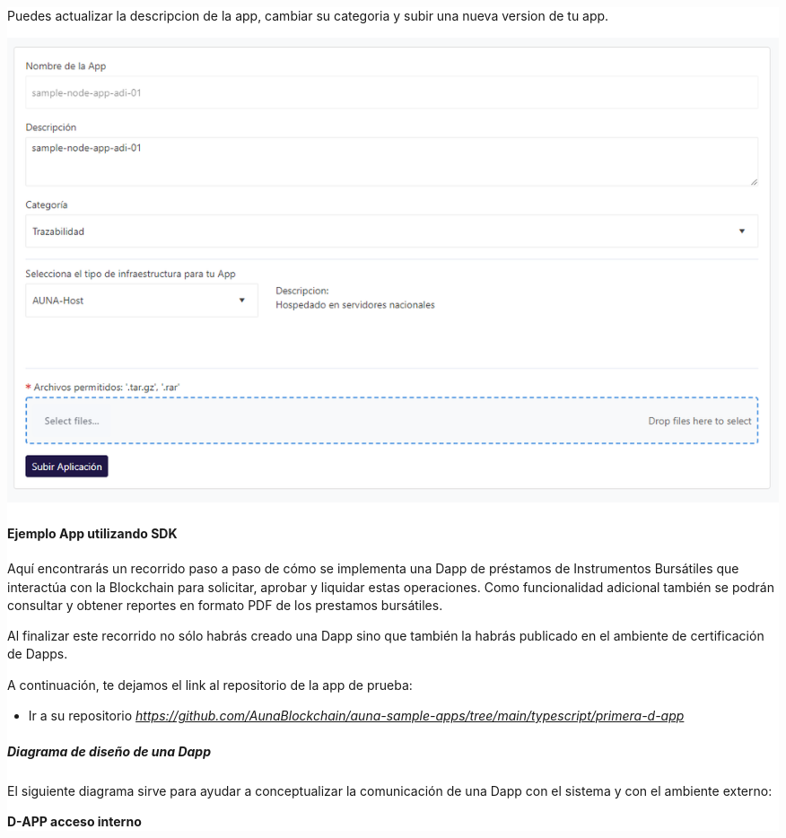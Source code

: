 Puedes actualizar la descripcion de la app, cambiar su categoria y subir una nueva version de tu app.

![03.updateapp](../img/update/03.updateapp.PNG "03.updateapp")

#### Ejemplo App utilizando SDK

Aquí encontrarás un recorrido paso a paso de cómo se implementa una Dapp de préstamos de Instrumentos Bursátiles que interactúa con la Blockchain para solicitar, aprobar y liquidar estas operaciones. Como funcionalidad adicional también se podrán consultar y obtener reportes en formato PDF de los prestamos bursátiles.

Al finalizar este recorrido no sólo habrás creado una Dapp sino que también la habrás publicado en el ambiente de certificación de Dapps.

A continuación, te dejamos el link al repositorio de la app de prueba:

- Ir a su repositorio _https://github.com/AunaBlockchain/auna-sample-apps/tree/main/typescript/primera-d-app_

##### Diagrama de diseño de una Dapp

El siguiente diagrama sirve para ayudar a conceptualizar la comunicación de una Dapp con el sistema y con el ambiente externo:

__D-APP acceso interno__
